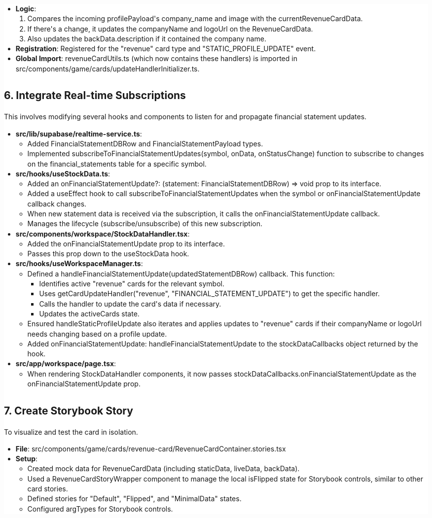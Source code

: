   - **Logic**:
    1. Compares the incoming profilePayload's company_name and image with the currentRevenueCardData.
    2. If there's a change, it updates the companyName and logoUrl on the RevenueCardData.
    3. Also updates the backData.description if it contained the company name.
  - **Registration**: Registered for the "revenue" card type and "STATIC_PROFILE_UPDATE" event.
- **Global Import**: revenueCardUtils.ts (which now contains these handlers) is imported in src/components/game/cards/updateHandlerInitializer.ts.

## **6\. Integrate Real-time Subscriptions**

This involves modifying several hooks and components to listen for and propagate financial statement updates.

- **src/lib/supabase/realtime-service.ts**:
  - Added FinancialStatementDBRow and FinancialStatementPayload types.
  - Implemented subscribeToFinancialStatementUpdates(symbol, onData, onStatusChange) function to subscribe to changes on the financial_statements table for a specific symbol.
- **src/hooks/useStockData.ts**:
  - Added an onFinancialStatementUpdate?: (statement: FinancialStatementDBRow) \=\> void prop to its interface.
  - Added a useEffect hook to call subscribeToFinancialStatementUpdates when the symbol or onFinancialStatementUpdate callback changes.
  - When new statement data is received via the subscription, it calls the onFinancialStatementUpdate callback.
  - Manages the lifecycle (subscribe/unsubscribe) of this new subscription.
- **src/components/workspace/StockDataHandler.tsx**:
  - Added the onFinancialStatementUpdate prop to its interface.
  - Passes this prop down to the useStockData hook.
- **src/hooks/useWorkspaceManager.ts**:
  - Defined a handleFinancialStatementUpdate(updatedStatementDBRow) callback. This function:
    - Identifies active "revenue" cards for the relevant symbol.
    - Uses getCardUpdateHandler("revenue", "FINANCIAL_STATEMENT_UPDATE") to get the specific handler.
    - Calls the handler to update the card's data if necessary.
    - Updates the activeCards state.
  - Ensured handleStaticProfileUpdate also iterates and applies updates to "revenue" cards if their companyName or logoUrl needs changing based on a profile update.
  - Added onFinancialStatementUpdate: handleFinancialStatementUpdate to the stockDataCallbacks object returned by the hook.
- **src/app/workspace/page.tsx**:
  - When rendering StockDataHandler components, it now passes stockDataCallbacks.onFinancialStatementUpdate as the onFinancialStatementUpdate prop.

## **7\. Create Storybook Story**

To visualize and test the card in isolation.

- **File**: src/components/game/cards/revenue-card/RevenueCardContainer.stories.tsx
- **Setup**:
  - Created mock data for RevenueCardData (including staticData, liveData, backData).
  - Used a RevenueCardStoryWrapper component to manage the local isFlipped state for Storybook controls, similar to other card stories.
  - Defined stories for "Default", "Flipped", and "MinimalData" states.
  - Configured argTypes for Storybook controls.
